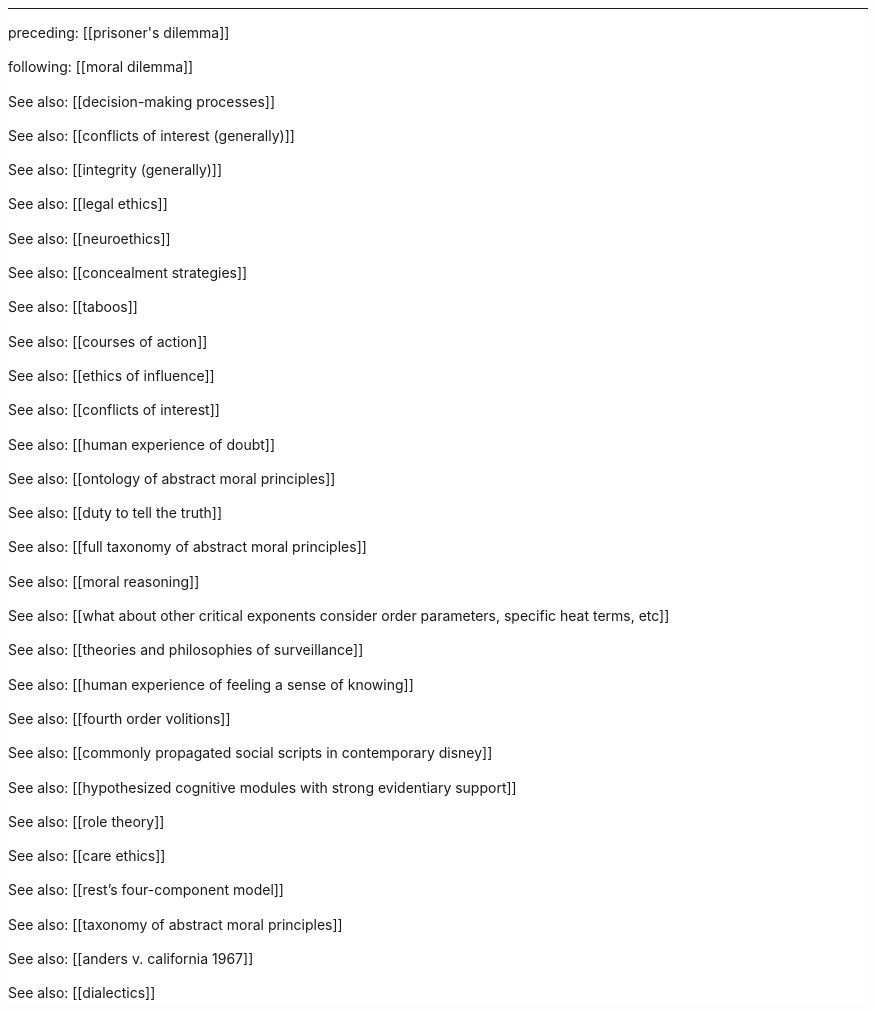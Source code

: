 
---

preceding: [[prisoner's dilemma]]  


following: [[moral dilemma]]

See also: [[decision-making processes]]


See also: [[conflicts of interest (generally)]]


See also: [[integrity (generally)]]


See also: [[legal ethics]]


See also: [[neuroethics]]


See also: [[concealment strategies]]


See also: [[taboos]]


See also: [[courses of action]]


See also: [[ethics of influence]]


See also: [[conflicts of interest]]


See also: [[human experience of doubt]]


See also: [[ontology of abstract moral principles]]


See also: [[duty to tell the truth]]


See also: [[full taxonomy of abstract moral principles]]


See also: [[moral reasoning]]


See also: [[what about other critical exponents consider order parameters, specific heat terms, etc]]


See also: [[theories and philosophies of surveillance]]


See also: [[human experience of feeling a sense of knowing]]


See also: [[fourth order volitions]]


See also: [[commonly propagated social scripts in contemporary disney]]


See also: [[hypothesized cognitive modules with strong evidentiary support]]


See also: [[role theory]]


See also: [[care ethics]]


See also: [[rest’s four-component model]]


See also: [[taxonomy of abstract moral principles]]


See also: [[anders v. california 1967]]


See also: [[dialectics]]